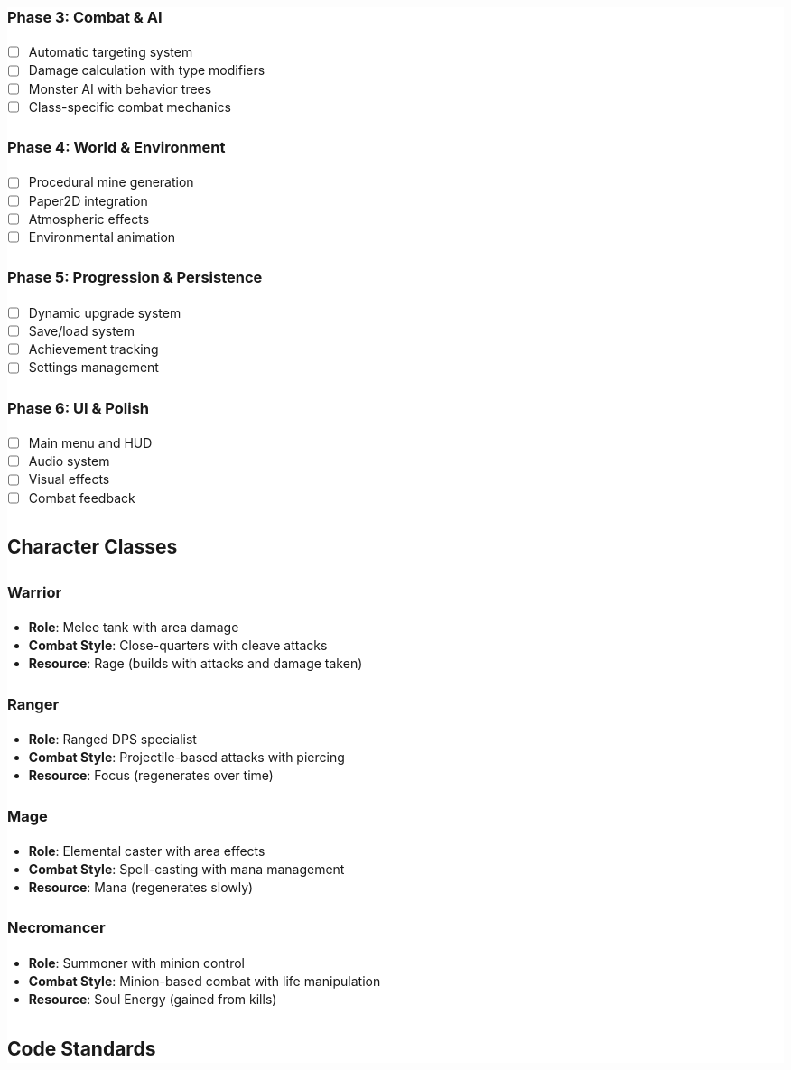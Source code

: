 ### Phase 3: Combat & AI
- [ ] Automatic targeting system
- [ ] Damage calculation with type modifiers
- [ ] Monster AI with behavior trees
- [ ] Class-specific combat mechanics

### Phase 4: World & Environment
- [ ] Procedural mine generation
- [ ] Paper2D integration
- [ ] Atmospheric effects
- [ ] Environmental animation

### Phase 5: Progression & Persistence
- [ ] Dynamic upgrade system
- [ ] Save/load system
- [ ] Achievement tracking
- [ ] Settings management

### Phase 6: UI & Polish
- [ ] Main menu and HUD
- [ ] Audio system
- [ ] Visual effects
- [ ] Combat feedback

## Character Classes

### Warrior
- **Role**: Melee tank with area damage
- **Combat Style**: Close-quarters with cleave attacks
- **Resource**: Rage (builds with attacks and damage taken)

### Ranger
- **Role**: Ranged DPS specialist
- **Combat Style**: Projectile-based attacks with piercing
- **Resource**: Focus (regenerates over time)

### Mage
- **Role**: Elemental caster with area effects
- **Combat Style**: Spell-casting with mana management
- **Resource**: Mana (regenerates slowly)

### Necromancer
- **Role**: Summoner with minion control
- **Combat Style**: Minion-based combat with life manipulation
- **Resource**: Soul Energy (gained from kills)

## Code Standards
